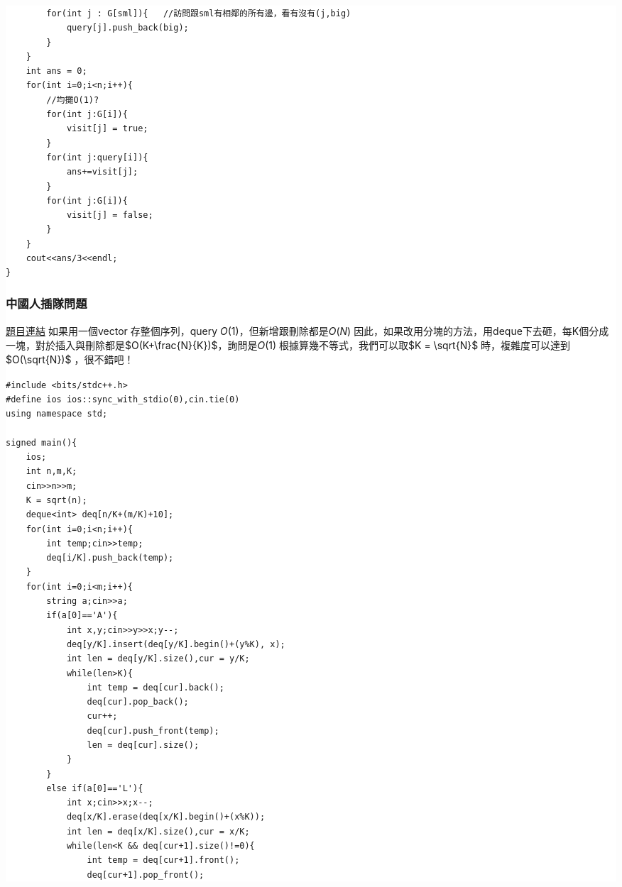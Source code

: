 ```cpp=
        for(int j : G[sml]){   //訪問跟sml有相鄰的所有邊，看有沒有(j,big)
            query[j].push_back(big);
        }
    }
    int ans = 0;
    for(int i=0;i<n;i++){
        //均攤O(1)?
        for(int j:G[i]){
            visit[j] = true;
        }
        for(int j:query[i]){
            ans+=visit[j];
        }
        for(int j:G[i]){
            visit[j] = false;
        }
    }
    cout<<ans/3<<endl;
}
```

### 中國人插隊問題

[題目連結](https://neoj.sprout.tw/problem/213/)
如果用一個vector 存整個序列，query $O(1)$，但新增跟刪除都是$O(N)$
因此，如果改用分塊的方法，用deque下去砸，每K個分成一塊，對於插入與刪除都是$O(K+\frac{N}{K})$，詢問是$O(1)$
根據算幾不等式，我們可以取$K = \sqrt{N}$ 時，複雜度可以達到$O(\sqrt{N})$ ，很不錯吧！

```cpp=
#include <bits/stdc++.h>
#define ios ios::sync_with_stdio(0),cin.tie(0)
using namespace std;

signed main(){
    ios;
    int n,m,K;
    cin>>n>>m;
    K = sqrt(n);
    deque<int> deq[n/K+(m/K)+10];
    for(int i=0;i<n;i++){
        int temp;cin>>temp;
        deq[i/K].push_back(temp);
    }
    for(int i=0;i<m;i++){
        string a;cin>>a;
        if(a[0]=='A'){
            int x,y;cin>>y>>x;y--;
            deq[y/K].insert(deq[y/K].begin()+(y%K), x);
            int len = deq[y/K].size(),cur = y/K;
            while(len>K){
                int temp = deq[cur].back();
                deq[cur].pop_back();
                cur++;
                deq[cur].push_front(temp);
                len = deq[cur].size();
            }
        }
        else if(a[0]=='L'){
            int x;cin>>x;x--;
            deq[x/K].erase(deq[x/K].begin()+(x%K));
            int len = deq[x/K].size(),cur = x/K;
            while(len<K && deq[cur+1].size()!=0){
                int temp = deq[cur+1].front();
                deq[cur+1].pop_front();
```